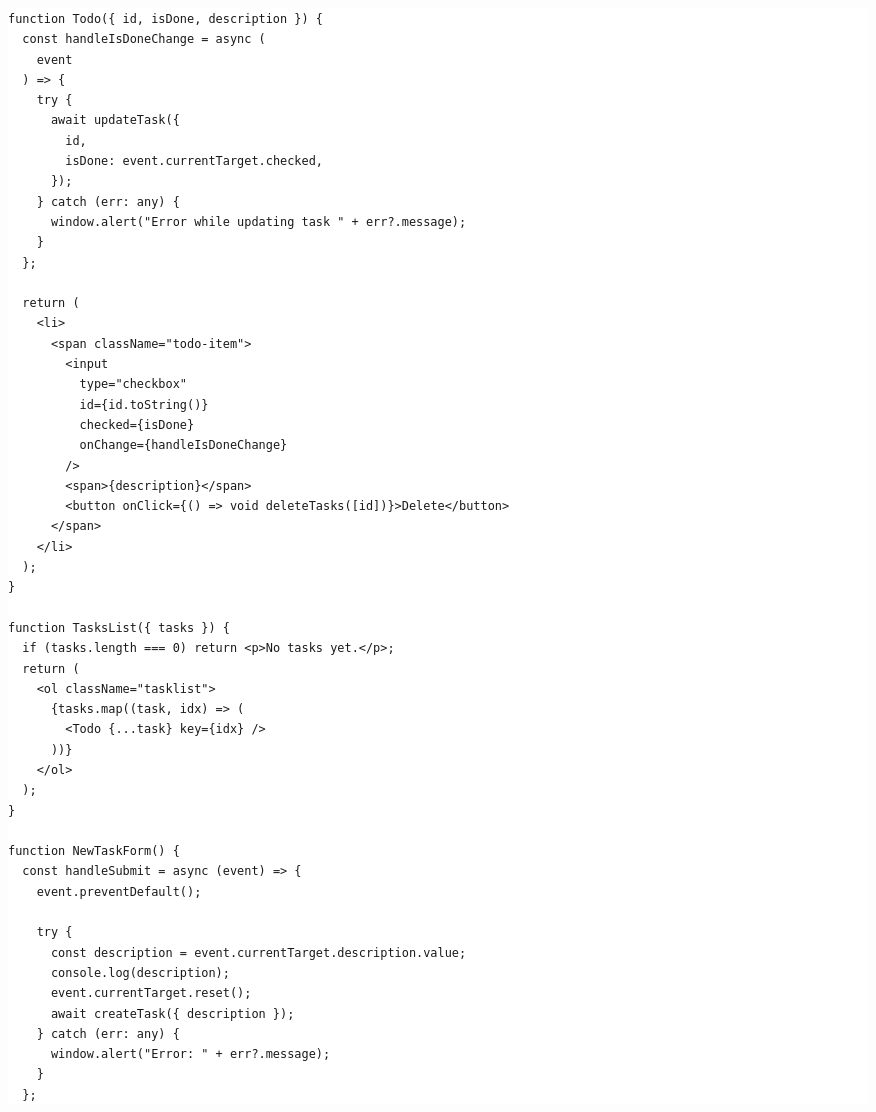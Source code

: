     function Todo({ id, isDone, description }) {
      const handleIsDoneChange = async (
        event
      ) => {
        try {
          await updateTask({
            id,
            isDone: event.currentTarget.checked,
          });
        } catch (err: any) {
          window.alert("Error while updating task " + err?.message);
        }
      };

      return (
        <li>
          <span className="todo-item">
            <input
              type="checkbox"
              id={id.toString()}
              checked={isDone}
              onChange={handleIsDoneChange}
            />
            <span>{description}</span>
            <button onClick={() => void deleteTasks([id])}>Delete</button>
          </span>
        </li>
      );
    }

    function TasksList({ tasks }) {
      if (tasks.length === 0) return <p>No tasks yet.</p>;
      return (
        <ol className="tasklist">
          {tasks.map((task, idx) => (
            <Todo {...task} key={idx} />
          ))}
        </ol>
      );
    }

    function NewTaskForm() {
      const handleSubmit = async (event) => {
        event.preventDefault();

        try {
          const description = event.currentTarget.description.value;
          console.log(description);
          event.currentTarget.reset();
          await createTask({ description });
        } catch (err: any) {
          window.alert("Error: " + err?.message);
        }
      };
